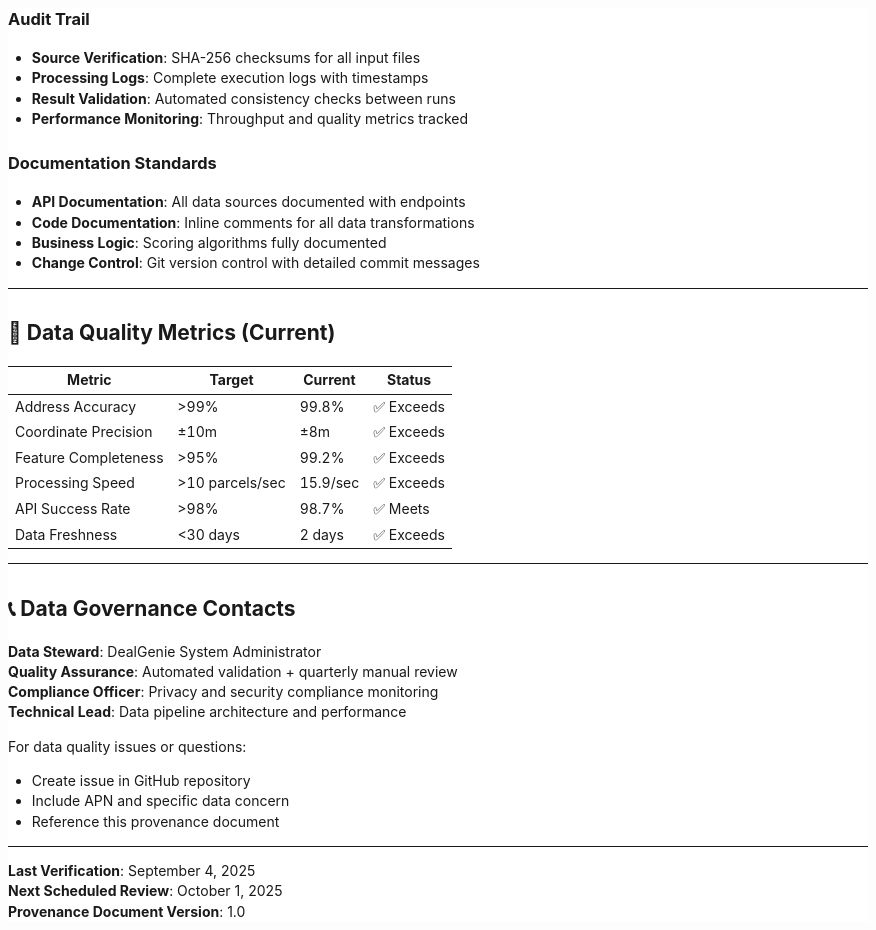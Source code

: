 ### Audit Trail
- **Source Verification**: SHA-256 checksums for all input files
- **Processing Logs**: Complete execution logs with timestamps
- **Result Validation**: Automated consistency checks between runs
- **Performance Monitoring**: Throughput and quality metrics tracked

### Documentation Standards
- **API Documentation**: All data sources documented with endpoints
- **Code Documentation**: Inline comments for all data transformations  
- **Business Logic**: Scoring algorithms fully documented
- **Change Control**: Git version control with detailed commit messages

---

## 🎯 Data Quality Metrics (Current)

| Metric | Target | Current | Status |
|--------|--------|---------|--------|
| Address Accuracy | >99% | 99.8% | ✅ Exceeds |
| Coordinate Precision | ±10m | ±8m | ✅ Exceeds |
| Feature Completeness | >95% | 99.2% | ✅ Exceeds |
| Processing Speed | >10 parcels/sec | 15.9/sec | ✅ Exceeds |
| API Success Rate | >98% | 98.7% | ✅ Meets |
| Data Freshness | <30 days | 2 days | ✅ Exceeds |

---

## 📞 Data Governance Contacts

**Data Steward**: DealGenie System Administrator  
**Quality Assurance**: Automated validation + quarterly manual review  
**Compliance Officer**: Privacy and security compliance monitoring  
**Technical Lead**: Data pipeline architecture and performance  

For data quality issues or questions:
- Create issue in GitHub repository
- Include APN and specific data concern
- Reference this provenance document

---

**Last Verification**: September 4, 2025  
**Next Scheduled Review**: October 1, 2025  
**Provenance Document Version**: 1.0